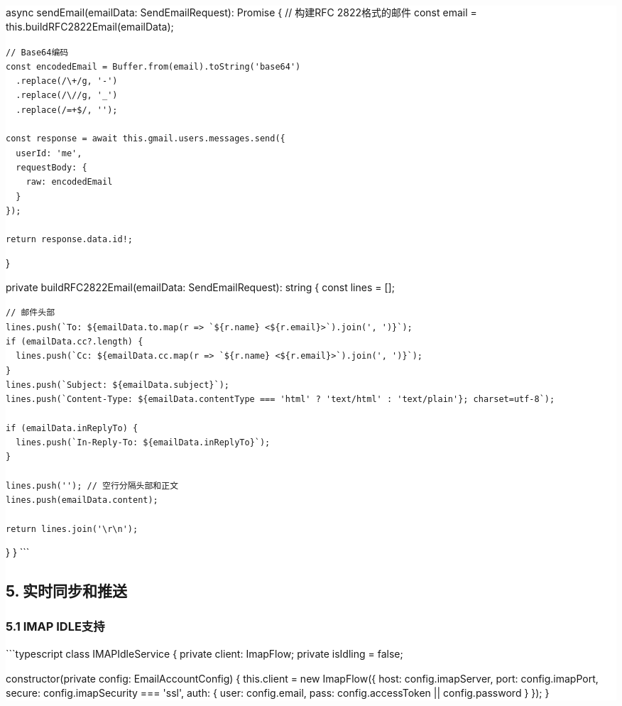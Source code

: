   async sendEmail(emailData: SendEmailRequest): Promise<string> {
    // 构建RFC 2822格式的邮件
    const email = this.buildRFC2822Email(emailData);
    
    // Base64编码
    const encodedEmail = Buffer.from(email).toString('base64')
      .replace(/\+/g, '-')
      .replace(/\//g, '_')
      .replace(/=+$/, '');
    
    const response = await this.gmail.users.messages.send({
      userId: 'me',
      requestBody: {
        raw: encodedEmail
      }
    });
    
    return response.data.id!;
  }
  
  private buildRFC2822Email(emailData: SendEmailRequest): string {
    const lines = [];
    
    // 邮件头部
    lines.push(`To: ${emailData.to.map(r => `${r.name} <${r.email}>`).join(', ')}`);
    if (emailData.cc?.length) {
      lines.push(`Cc: ${emailData.cc.map(r => `${r.name} <${r.email}>`).join(', ')}`);
    }
    lines.push(`Subject: ${emailData.subject}`);
    lines.push(`Content-Type: ${emailData.contentType === 'html' ? 'text/html' : 'text/plain'}; charset=utf-8`);
    
    if (emailData.inReplyTo) {
      lines.push(`In-Reply-To: ${emailData.inReplyTo}`);
    }
    
    lines.push(''); // 空行分隔头部和正文
    lines.push(emailData.content);
    
    return lines.join('\r\n');
  }
}
\`\`\`

## 5. 实时同步和推送

### 5.1 IMAP IDLE支持
\`\`\`typescript
class IMAPIdleService {
  private client: ImapFlow;
  private isIdling = false;
  
  constructor(private config: EmailAccountConfig) {
    this.client = new ImapFlow({
      host: config.imapServer,
      port: config.imapPort,
      secure: config.imapSecurity === 'ssl',
      auth: {
        user: config.email,
        pass: config.accessToken || config.password
      }
    });
  }
  